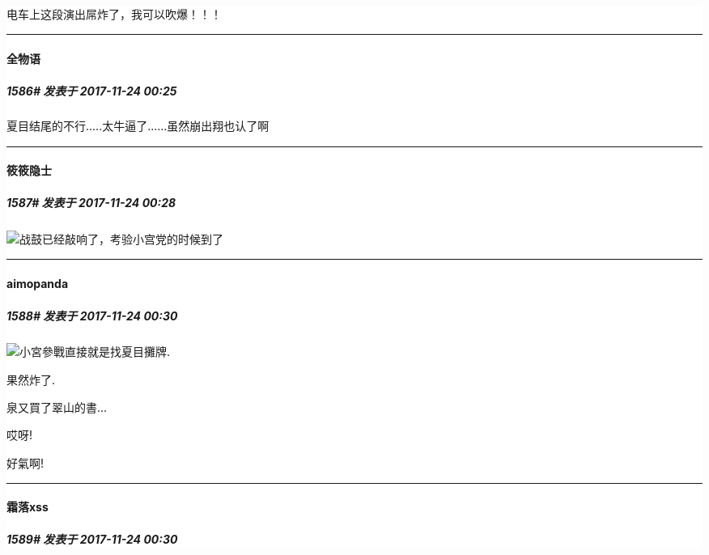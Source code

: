 
电车上这段演出屌炸了，我可以吹爆！！！







*****

####  全物语  
##### 1586#       发表于 2017-11-24 00:25




夏目结尾的不行.....太牛逼了......虽然崩出翔也认了啊







*****

####  筱筱隐士  
##### 1587#       发表于 2017-11-24 00:28



<img src="https://static.saraba1st.com/image/smiley/face2017/067.png" referrerpolicy="no-referrer">战鼓已经敲响了，考验小宫党的时候到了







*****

####  aimopanda  
##### 1588#       发表于 2017-11-24 00:30



<img src="https://static.saraba1st.com/image/smiley/face2017/112.png" referrerpolicy="no-referrer">小宮參戰直接就是找夏目攤牌.

果然炸了.

泉又買了翠山的書...


哎呀!

好氣啊!







*****

####  霜落xss  
##### 1589#       发表于 2017-11-24 00:30
